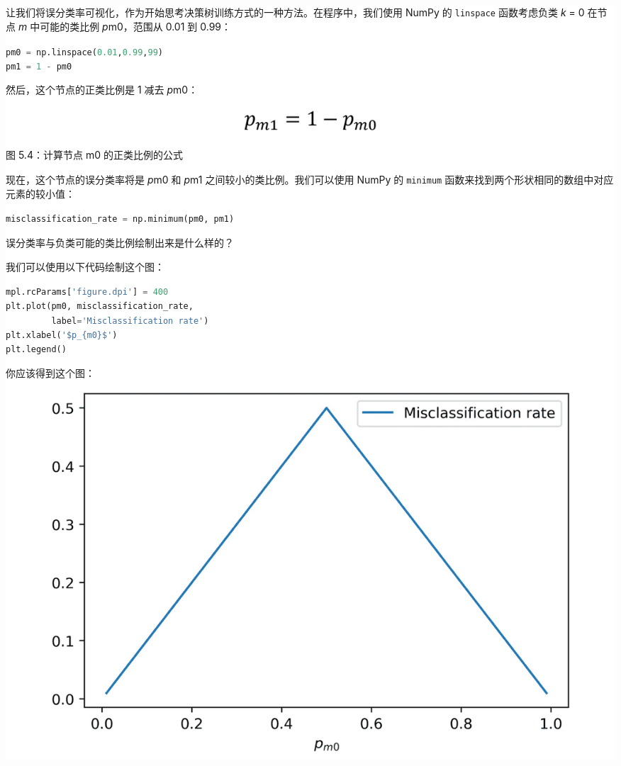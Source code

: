 让我们将误分类率可视化，作为开始思考决策树训练方式的一种方法。在程序中，我们使用 NumPy 的 `linspace` 函数考虑负类 *k* = 0 在节点 *m* 中可能的类比例 *p*m0，范围从 0.01 到 0.99：

```py
pm0 = np.linspace(0.01,0.99,99)
pm1 = 1 - pm0
```

然后，这个节点的正类比例是 1 减去 *p*m0：

![图 5.4：计算节点 m0 的正类比例的公式](img/B16392_05_04.jpg)

图 5.4：计算节点 m0 的正类比例的公式

现在，这个节点的误分类率将是 *p*m0 和 *p*m1 之间较小的类比例。我们可以使用 NumPy 的 `minimum` 函数来找到两个形状相同的数组中对应元素的较小值：

```py
misclassification_rate = np.minimum(pm0, pm1)
```

误分类率与负类可能的类比例绘制出来是什么样的？

我们可以使用以下代码绘制这个图：

```py
mpl.rcParams['figure.dpi'] = 400
plt.plot(pm0, misclassification_rate,
         label='Misclassification rate')
plt.xlabel('$p_{m0}$')
plt.legend()
```

你应该得到这个图：

![图 5.5：一个节点的误分类率](img/B16392_05_05.jpg)
